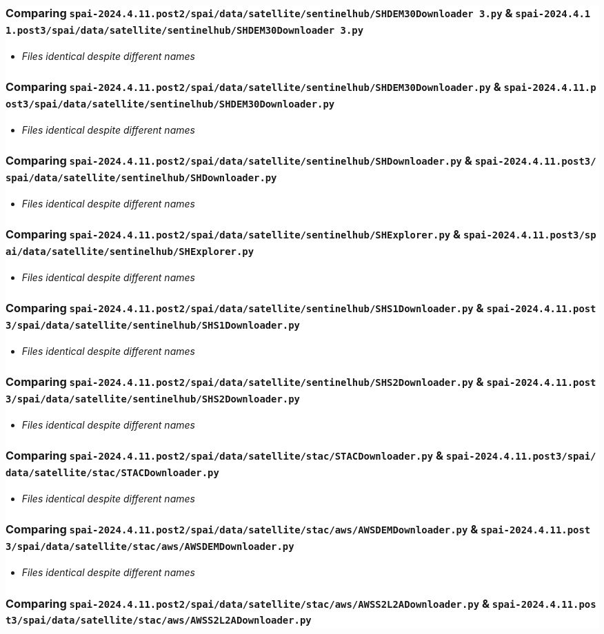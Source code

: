 ### Comparing `spai-2024.4.11.post2/spai/data/satellite/sentinelhub/SHDEM30Downloader 3.py` & `spai-2024.4.11.post3/spai/data/satellite/sentinelhub/SHDEM30Downloader 3.py`

 * *Files identical despite different names*

### Comparing `spai-2024.4.11.post2/spai/data/satellite/sentinelhub/SHDEM30Downloader.py` & `spai-2024.4.11.post3/spai/data/satellite/sentinelhub/SHDEM30Downloader.py`

 * *Files identical despite different names*

### Comparing `spai-2024.4.11.post2/spai/data/satellite/sentinelhub/SHDownloader.py` & `spai-2024.4.11.post3/spai/data/satellite/sentinelhub/SHDownloader.py`

 * *Files identical despite different names*

### Comparing `spai-2024.4.11.post2/spai/data/satellite/sentinelhub/SHExplorer.py` & `spai-2024.4.11.post3/spai/data/satellite/sentinelhub/SHExplorer.py`

 * *Files identical despite different names*

### Comparing `spai-2024.4.11.post2/spai/data/satellite/sentinelhub/SHS1Downloader.py` & `spai-2024.4.11.post3/spai/data/satellite/sentinelhub/SHS1Downloader.py`

 * *Files identical despite different names*

### Comparing `spai-2024.4.11.post2/spai/data/satellite/sentinelhub/SHS2Downloader.py` & `spai-2024.4.11.post3/spai/data/satellite/sentinelhub/SHS2Downloader.py`

 * *Files identical despite different names*

### Comparing `spai-2024.4.11.post2/spai/data/satellite/stac/STACDownloader.py` & `spai-2024.4.11.post3/spai/data/satellite/stac/STACDownloader.py`

 * *Files identical despite different names*

### Comparing `spai-2024.4.11.post2/spai/data/satellite/stac/aws/AWSDEMDownloader.py` & `spai-2024.4.11.post3/spai/data/satellite/stac/aws/AWSDEMDownloader.py`

 * *Files identical despite different names*

### Comparing `spai-2024.4.11.post2/spai/data/satellite/stac/aws/AWSS2L2ADownloader.py` & `spai-2024.4.11.post3/spai/data/satellite/stac/aws/AWSS2L2ADownloader.py`
